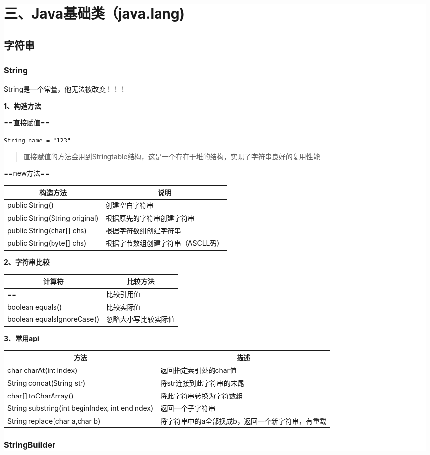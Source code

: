 

# 三、Java基础类（java.lang)

## 字符串

### String

String是一个常量，他无法被改变！！！

**1、构造方法**

==直接赋值==

`String name = "123"`

> 直接赋值的方法会用到Stringtable结构，这是一个存在于堆的结构，实现了字符串良好的复用性能

==new方法==

| 构造方法                       | 说明                              |
| ------------------------------ | --------------------------------- |
| public String()                | 创建空白字符串                    |
| public String(String original) | 根据原先的字符串创建字符串        |
| public String(char[] chs)      | 根据字符数组创建字符串            |
| public String(byte[] chs)      | 根据字节数组创建字符串（ASCLL码） |

**2、字符串比较**

| 计算符                     | 比较方法             |
| -------------------------- | -------------------- |
| ==                         | 比较引用值           |
| boolean equals()           | 比较实际值           |
| boolean equalsIgnoreCase() | 忽略大小写比较实际值 |

**3、常用api**

| 方法                                           | 描述                                             |
| ---------------------------------------------- | ------------------------------------------------ |
| char charAt(int index)                         | 返回指定索引处的char值                           |
| String concat(String str)                      | 将str连接到此字符串的末尾                        |
| char[] toCharArray()                           | 将此字符串转换为字符数组                         |
| String substring(int beginIndex, int endIndex) | 返回一个子字符串                                 |
| String replace(char a,char b)                  | 将字符串中的a全部换成b，返回一个新字符串，有重载 |



### StringBuilder
